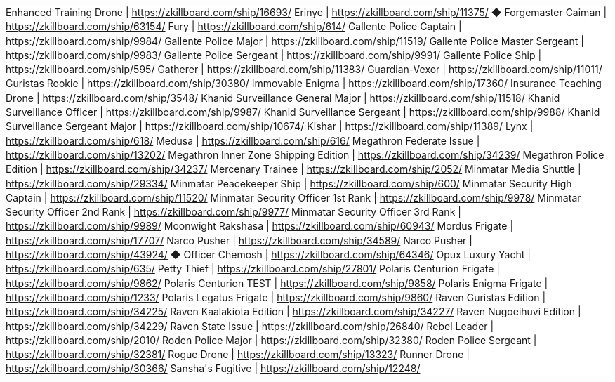 Enhanced Training Drone                             | https://zkillboard.com/ship/16693/
Erinye                                              | https://zkillboard.com/ship/11375/
◆ Forgemaster Caiman                                | https://zkillboard.com/ship/63154/
Fury                                                | https://zkillboard.com/ship/614/
Gallente Police Captain                             | https://zkillboard.com/ship/9984/
Gallente Police Major                               | https://zkillboard.com/ship/11519/
Gallente Police Master Sergeant                     | https://zkillboard.com/ship/9983/
Gallente Police Sergeant                            | https://zkillboard.com/ship/9991/
Gallente Police Ship                                | https://zkillboard.com/ship/595/
Gatherer                                            | https://zkillboard.com/ship/11383/
Guardian-Vexor                                      | https://zkillboard.com/ship/11011/
Guristas Rookie                                     | https://zkillboard.com/ship/30380/
Immovable Enigma                                    | https://zkillboard.com/ship/17360/
Insurance Teaching Drone                            | https://zkillboard.com/ship/3548/
Khanid Surveillance General Major                   | https://zkillboard.com/ship/11518/
Khanid Surveillance Officer                         | https://zkillboard.com/ship/9987/
Khanid Surveillance Sergeant                        | https://zkillboard.com/ship/9988/
Khanid Surveillance Sergeant Major                  | https://zkillboard.com/ship/10674/
Kishar                                              | https://zkillboard.com/ship/11389/
Lynx                                                | https://zkillboard.com/ship/618/
Medusa                                              | https://zkillboard.com/ship/616/
Megathron Federate Issue                            | https://zkillboard.com/ship/13202/
Megathron Inner Zone Shipping Edition               | https://zkillboard.com/ship/34239/
Megathron Police Edition                            | https://zkillboard.com/ship/34237/
Mercenary Trainee                                   | https://zkillboard.com/ship/2052/
Minmatar Media Shuttle                              | https://zkillboard.com/ship/29334/
Minmatar Peacekeeper Ship                           | https://zkillboard.com/ship/600/
Minmatar Security High Captain                      | https://zkillboard.com/ship/11520/
Minmatar Security Officer 1st Rank                  | https://zkillboard.com/ship/9978/
Minmatar Security Officer 2nd Rank                  | https://zkillboard.com/ship/9977/
Minmatar Security Officer 3rd Rank                  | https://zkillboard.com/ship/9989/
Moonwight Rakshasa                                  | https://zkillboard.com/ship/60943/
Mordus Frigate                                      | https://zkillboard.com/ship/17707/
Narco Pusher                                        | https://zkillboard.com/ship/34589/
Narco Pusher                                        | https://zkillboard.com/ship/43924/
◆ Officer Chemosh                                   | https://zkillboard.com/ship/64346/
Opux Luxury Yacht                                   | https://zkillboard.com/ship/635/
Petty Thief                                         | https://zkillboard.com/ship/27801/
Polaris Centurion Frigate                           | https://zkillboard.com/ship/9862/
Polaris Centurion TEST                              | https://zkillboard.com/ship/9858/
Polaris Enigma Frigate                              | https://zkillboard.com/ship/1233/
Polaris Legatus Frigate                             | https://zkillboard.com/ship/9860/
Raven Guristas Edition                              | https://zkillboard.com/ship/34225/
Raven Kaalakiota Edition                            | https://zkillboard.com/ship/34227/
Raven Nugoeihuvi Edition                            | https://zkillboard.com/ship/34229/
Raven State Issue                                   | https://zkillboard.com/ship/26840/
Rebel Leader                                        | https://zkillboard.com/ship/2010/
Roden Police Major                                  | https://zkillboard.com/ship/32380/
Roden Police Sergeant                               | https://zkillboard.com/ship/32381/
Rogue Drone                                         | https://zkillboard.com/ship/13323/
Runner Drone                                        | https://zkillboard.com/ship/30366/
Sansha's Fugitive                                   | https://zkillboard.com/ship/12248/
